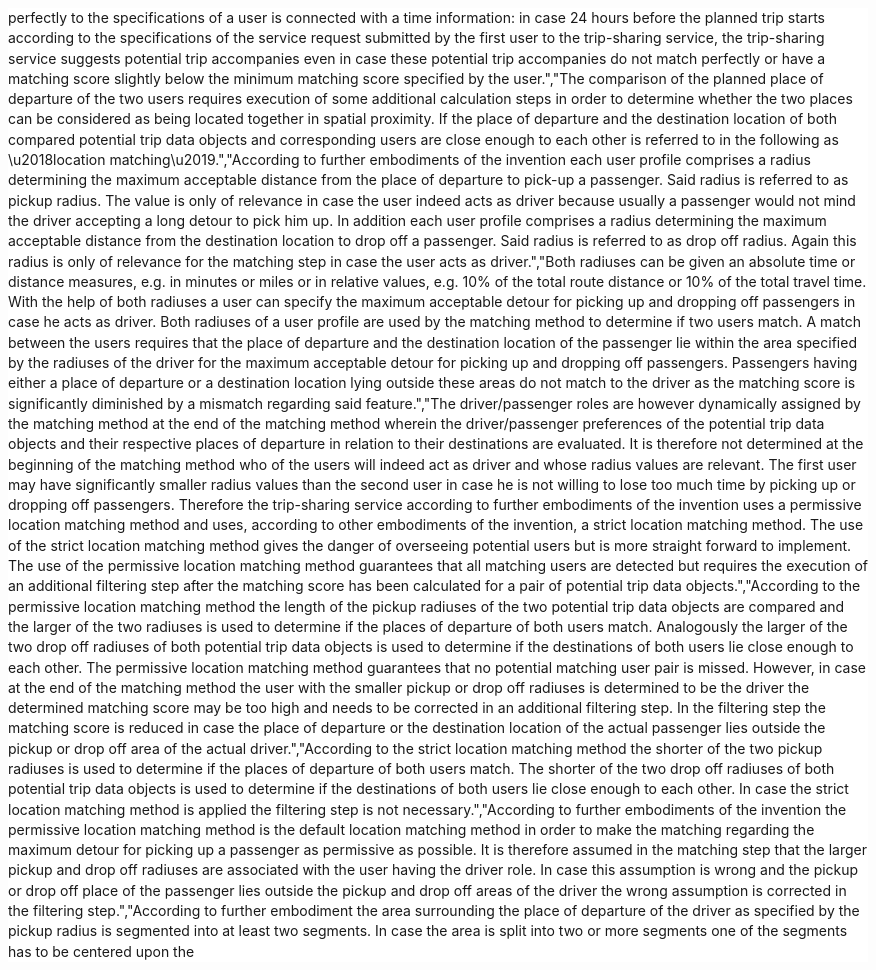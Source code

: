 perfectly to the specifications of a user is connected with a time information: in case 24 hours before the planned trip starts according to the specifications of the service request submitted by the first user to the trip-sharing service, the trip-sharing service suggests potential trip accompanies even in case these potential trip accompanies do not match perfectly or have a matching score slightly below the minimum matching score specified by the user.","The comparison of the planned place of departure of the two users requires execution of some additional calculation steps in order to determine whether the two places can be considered as being located together in spatial proximity. If the place of departure and the destination location of both compared potential trip data objects and corresponding users are close enough to each other is referred to in the following as \u2018location matching\u2019.","According to further embodiments of the invention each user profile comprises a radius determining the maximum acceptable distance from the place of departure to pick-up a passenger. Said radius is referred to as pickup radius. The value is only of relevance in case the user indeed acts as driver because usually a passenger would not mind the driver accepting a long detour to pick him up. In addition each user profile comprises a radius determining the maximum acceptable distance from the destination location to drop off a passenger. Said radius is referred to as drop off radius. Again this radius is only of relevance for the matching step in case the user acts as driver.","Both radiuses can be given an absolute time or distance measures, e.g. in minutes or miles or in relative values, e.g. 10% of the total route distance or 10% of the total travel time. With the help of both radiuses a user can specify the maximum acceptable detour for picking up and dropping off passengers in case he acts as driver. Both radiuses of a user profile are used by the matching method to determine if two users match. A match between the users requires that the place of departure and the destination location of the passenger lie within the area specified by the radiuses of the driver for the maximum acceptable detour for picking up and dropping off passengers. Passengers having either a place of departure or a destination location lying outside these areas do not match to the driver as the matching score is significantly diminished by a mismatch regarding said feature.","The driver\/passenger roles are however dynamically assigned by the matching method at the end of the matching method wherein the driver\/passenger preferences of the potential trip data objects and their respective places of departure in relation to their destinations are evaluated. It is therefore not determined at the beginning of the matching method who of the users will indeed act as driver and whose radius values are relevant. The first user may have significantly smaller radius values than the second user in case he is not willing to lose too much time by picking up or dropping off passengers. Therefore the trip-sharing service according to further embodiments of the invention uses a permissive location matching method and uses, according to other embodiments of the invention, a strict location matching method. The use of the strict location matching method gives the danger of overseeing potential users but is more straight forward to implement. The use of the permissive location matching method guarantees that all matching users are detected but requires the execution of an additional filtering step after the matching score has been calculated for a pair of potential trip data objects.","According to the permissive location matching method the length of the pickup radiuses of the two potential trip data objects are compared and the larger of the two radiuses is used to determine if the places of departure of both users match. Analogously the larger of the two drop off radiuses of both potential trip data objects is used to determine if the destinations of both users lie close enough to each other. The permissive location matching method guarantees that no potential matching user pair is missed. However, in case at the end of the matching method the user with the smaller pickup or drop off radiuses is determined to be the driver the determined matching score may be too high and needs to be corrected in an additional filtering step. In the filtering step the matching score is reduced in case the place of departure or the destination location of the actual passenger lies outside the pickup or drop off area of the actual driver.","According to the strict location matching method the shorter of the two pickup radiuses is used to determine if the places of departure of both users match. The shorter of the two drop off radiuses of both potential trip data objects is used to determine if the destinations of both users lie close enough to each other. In case the strict location matching method is applied the filtering step is not necessary.","According to further embodiments of the invention the permissive location matching method is the default location matching method in order to make the matching regarding the maximum detour for picking up a passenger as permissive as possible. It is therefore assumed in the matching step that the larger pickup and drop off radiuses are associated with the user having the driver role. In case this assumption is wrong and the pickup or drop off place of the passenger lies outside the pickup and drop off areas of the driver the wrong assumption is corrected in the filtering step.","According to further embodiment the area surrounding the place of departure of the driver as specified by the pickup radius is segmented into at least two segments. In case the area is split into two or more segments one of the segments has to be centered upon the